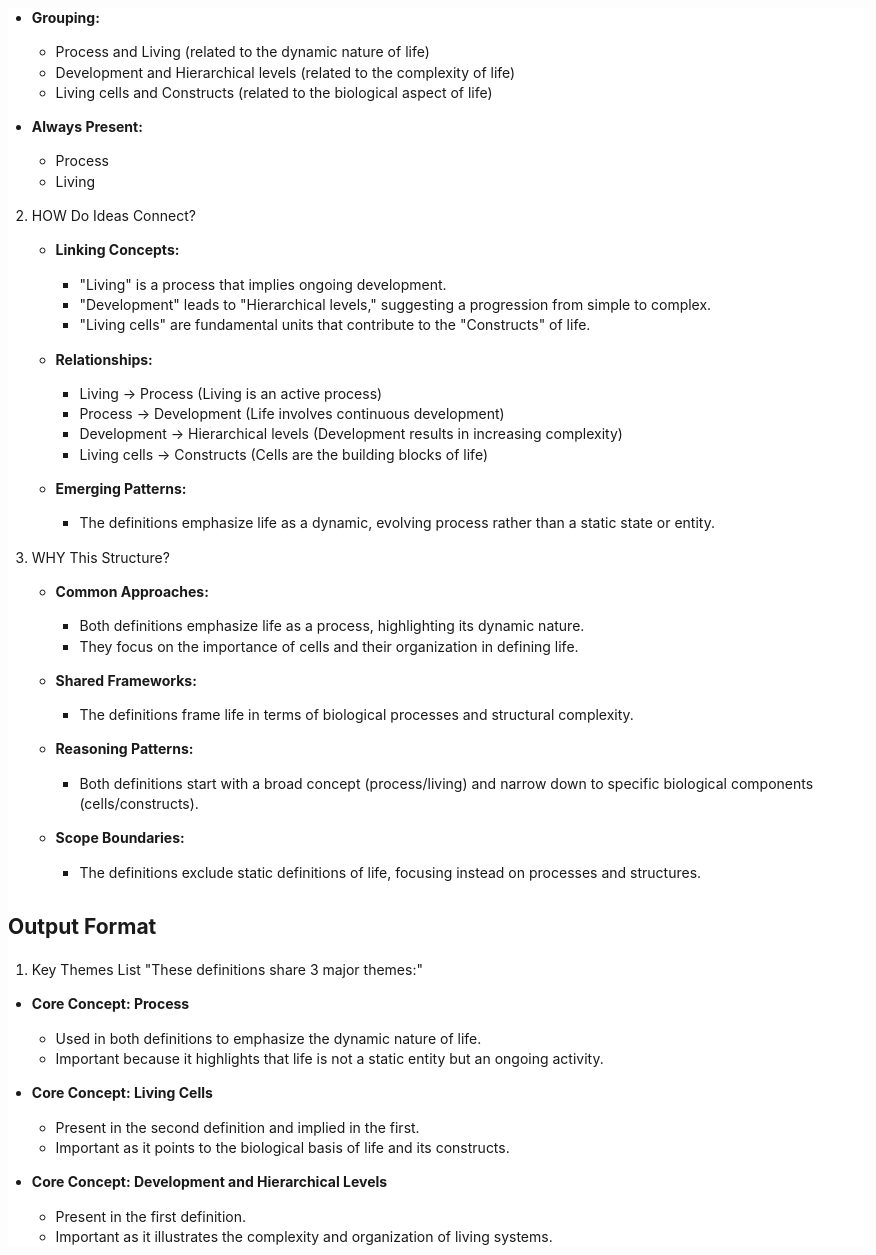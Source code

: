    - **Grouping:**
     - Process and Living (related to the dynamic nature of life)
     - Development and Hierarchical levels (related to the complexity of life)
     - Living cells and Constructs (related to the biological aspect of life)

   - **Always Present:**
     - Process
     - Living

2. HOW Do Ideas Connect?
   - **Linking Concepts:**
     - "Living" is a process that implies ongoing development.
     - "Development" leads to "Hierarchical levels," suggesting a progression from simple to complex.
     - "Living cells" are fundamental units that contribute to the "Constructs" of life.

   - **Relationships:**
     - Living → Process (Living is an active process)
     - Process → Development (Life involves continuous development)
     - Development → Hierarchical levels (Development results in increasing complexity)
     - Living cells → Constructs (Cells are the building blocks of life)

   - **Emerging Patterns:**
     - The definitions emphasize life as a dynamic, evolving process rather than a static state or entity.

3. WHY This Structure?
   - **Common Approaches:**
     - Both definitions emphasize life as a process, highlighting its dynamic nature.
     - They focus on the importance of cells and their organization in defining life.

   - **Shared Frameworks:**
     - The definitions frame life in terms of biological processes and structural complexity.

   - **Reasoning Patterns:**
     - Both definitions start with a broad concept (process/living) and narrow down to specific biological components (cells/constructs).

   - **Scope Boundaries:**
     - The definitions exclude static definitions of life, focusing instead on processes and structures.

## Output Format

1. Key Themes List
"These definitions share 3 major themes:"
  - **Core Concept: Process**
    - Used in both definitions to emphasize the dynamic nature of life.
    - Important because it highlights that life is not a static entity but an ongoing activity.
  
  - **Core Concept: Living Cells**
    - Present in the second definition and implied in the first.
    - Important as it points to the biological basis of life and its constructs.
  
  - **Core Concept: Development and Hierarchical Levels**
    - Present in the first definition.
    - Important as it illustrates the complexity and organization of living systems.
